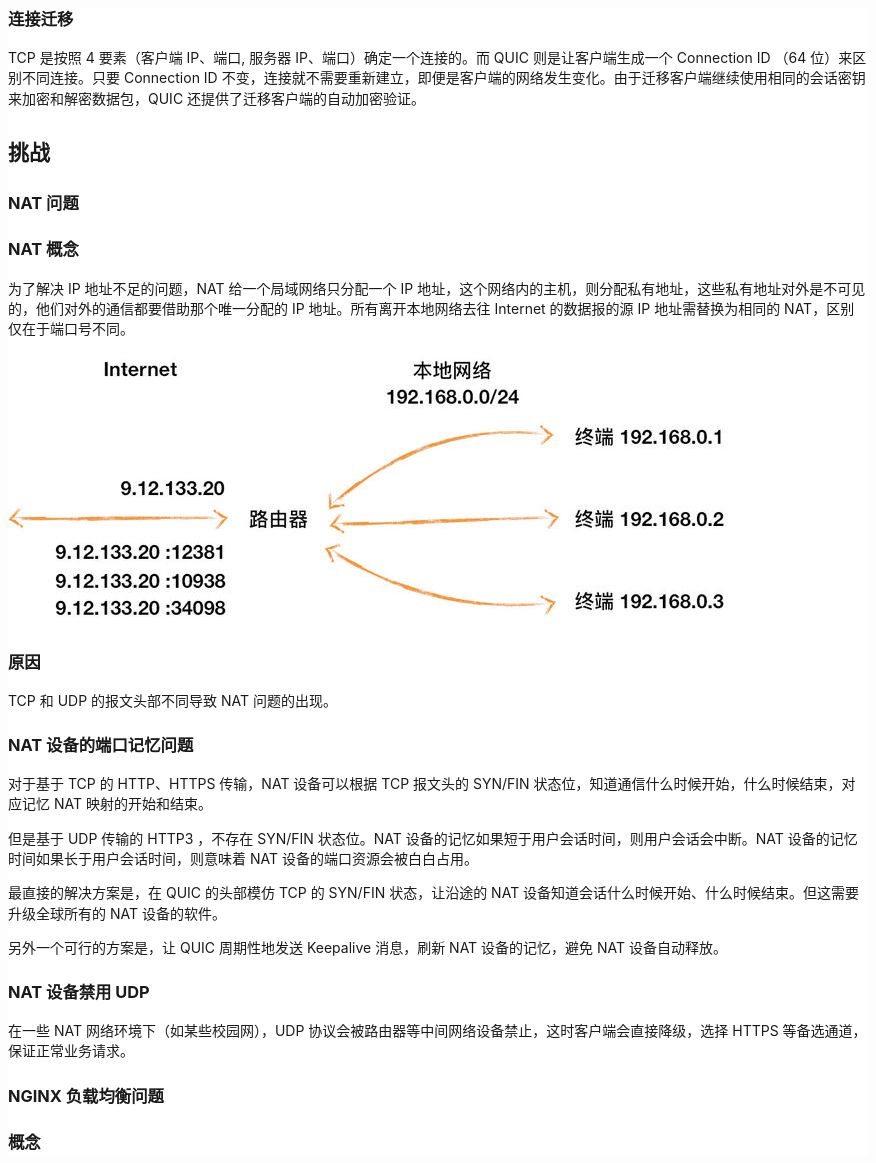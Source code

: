 ### **连接迁移**

TCP 是按照 4 要素（客户端 IP、端口, 服务器 IP、端口）确定一个连接的。而 QUIC 则是让客户端生成一个 Connection ID （64 位）来区别不同连接。只要 Connection ID 不变，连接就不需要重新建立，即便是客户端的网络发生变化。由于迁移客户端继续使用相同的会话密钥来加密和解密数据包，QUIC 还提供了迁移客户端的自动加密验证。

## **挑战**

### **NAT 问题**

### **NAT 概念**

为了解决 IP 地址不足的问题，NAT 给一个局域网络只分配一个 IP 地址，这个网络内的主机，则分配私有地址，这些私有地址对外是不可见的，他们对外的通信都要借助那个唯一分配的 IP 地址。所有离开本地网络去往 Internet 的数据报的源 IP 地址需替换为相同的 NAT，区别仅在于端口号不同。

![img](HTTP3.assets/v2-1a8675229e9afa8fc33f1b18a43710ef_720w.jpg)

### **原因**

TCP 和 UDP 的报文头部不同导致 NAT 问题的出现。

### **NAT 设备的端口记忆问题**

对于基于 TCP 的 HTTP、HTTPS 传输，NAT 设备可以根据 TCP 报文头的 SYN/FIN 状态位，知道通信什么时候开始，什么时候结束，对应记忆 NAT 映射的开始和结束。

但是基于 UDP 传输的 HTTP3 ，不存在 SYN/FIN 状态位。NAT 设备的记忆如果短于用户会话时间，则用户会话会中断。NAT 设备的记忆时间如果长于用户会话时间，则意味着 NAT 设备的端口资源会被白白占用。

最直接的解决方案是，在 QUIC 的头部模仿 TCP 的 SYN/FIN 状态，让沿途的 NAT 设备知道会话什么时候开始、什么时候结束。但这需要升级全球所有的 NAT 设备的软件。

另外一个可行的方案是，让 QUIC 周期性地发送 Keepalive 消息，刷新 NAT 设备的记忆，避免 NAT 设备自动释放。

### **NAT 设备禁用 UDP**

在一些 NAT 网络环境下（如某些校园网），UDP 协议会被路由器等中间网络设备禁止，这时客户端会直接降级，选择 HTTPS 等备选通道，保证正常业务请求。

### **NGINX 负载均衡问题**

### **概念**
